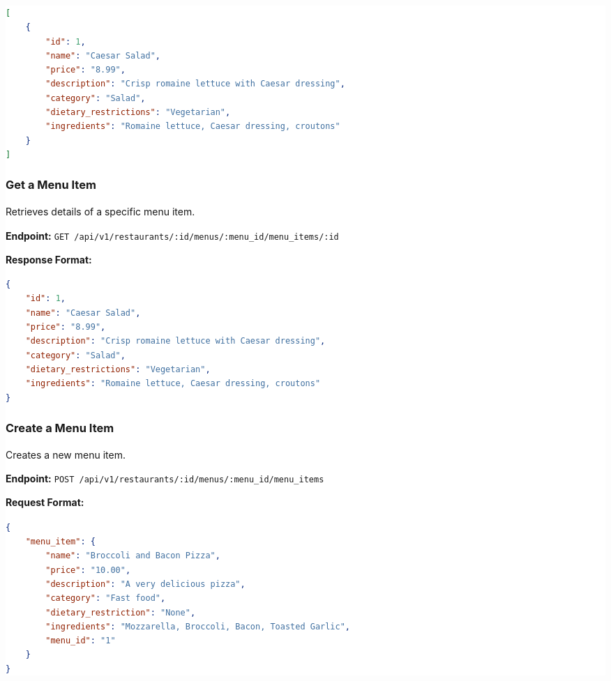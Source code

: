 ```json
[
	{
		"id": 1,
		"name": "Caesar Salad",
		"price": "8.99",
		"description": "Crisp romaine lettuce with Caesar dressing",
		"category": "Salad",
		"dietary_restrictions": "Vegetarian",
		"ingredients": "Romaine lettuce, Caesar dressing, croutons"
	}
]
```

### Get a Menu Item

Retrieves details of a specific menu item.

**Endpoint:** `GET /api/v1/restaurants/:id/menus/:menu_id/menu_items/:id`

**Response Format:**

```json
{
	"id": 1,
	"name": "Caesar Salad",
	"price": "8.99",
	"description": "Crisp romaine lettuce with Caesar dressing",
	"category": "Salad",
	"dietary_restrictions": "Vegetarian",
	"ingredients": "Romaine lettuce, Caesar dressing, croutons"
}
```

### Create a Menu Item

Creates a new menu item.

**Endpoint:** `POST /api/v1/restaurants/:id/menus/:menu_id/menu_items`

**Request Format:**

```json
{
	"menu_item": {
		"name": "Broccoli and Bacon Pizza",
		"price": "10.00",
		"description": "A very delicious pizza",
		"category": "Fast food",
		"dietary_restriction": "None",
		"ingredients": "Mozzarella, Broccoli, Bacon, Toasted Garlic",
		"menu_id": "1"
	}
}
```
